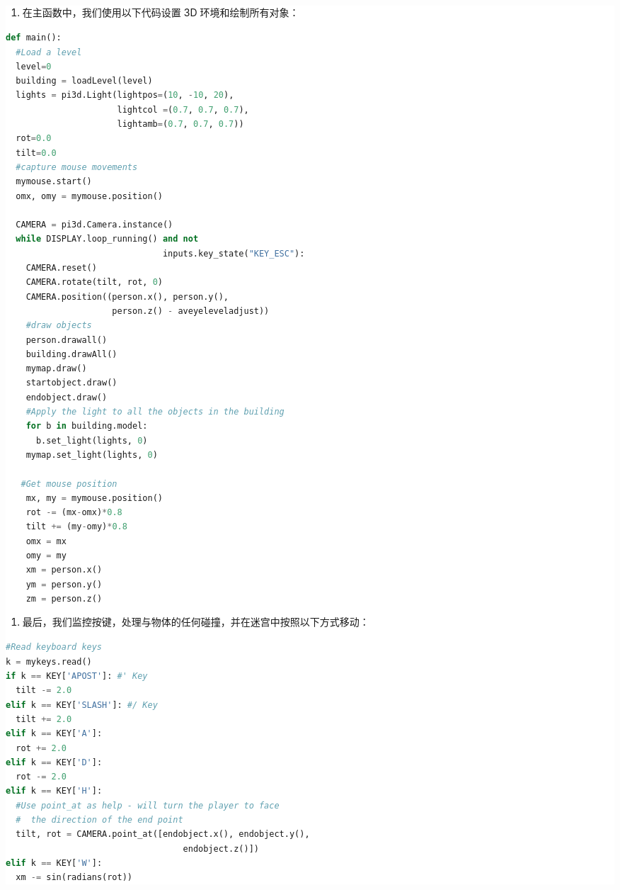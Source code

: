 1.  在主函数中，我们使用以下代码设置 3D 环境和绘制所有对象：

```py
def main(): 
  #Load a level 
  level=0 
  building = loadLevel(level) 
  lights = pi3d.Light(lightpos=(10, -10, 20), 
                      lightcol =(0.7, 0.7, 0.7), 
                      lightamb=(0.7, 0.7, 0.7)) 
  rot=0.0 
  tilt=0.0 
  #capture mouse movements 
  mymouse.start() 
  omx, omy = mymouse.position() 

  CAMERA = pi3d.Camera.instance() 
  while DISPLAY.loop_running() and not  
                               inputs.key_state("KEY_ESC"): 
    CAMERA.reset() 
    CAMERA.rotate(tilt, rot, 0) 
    CAMERA.position((person.x(), person.y(), 
                     person.z() - aveyeleveladjust)) 
    #draw objects 
    person.drawall() 
    building.drawAll() 
    mymap.draw() 
    startobject.draw() 
    endobject.draw() 
    #Apply the light to all the objects in the building 
    for b in building.model: 
      b.set_light(lights, 0) 
    mymap.set_light(lights, 0) 

   #Get mouse position 
    mx, my = mymouse.position() 
    rot -= (mx-omx)*0.8 
    tilt += (my-omy)*0.8 
    omx = mx 
    omy = my 
    xm = person.x() 
    ym = person.y() 
    zm = person.z() 
```

1.  最后，我们监控按键，处理与物体的任何碰撞，并在迷宫中按照以下方式移动：

```py
#Read keyboard keys 
k = mykeys.read() 
if k == KEY['APOST']: #' Key 
  tilt -= 2.0 
elif k == KEY['SLASH']: #/ Key 
  tilt += 2.0 
elif k == KEY['A']: 
  rot += 2.0 
elif k == KEY['D']: 
  rot -= 2.0 
elif k == KEY['H']: 
  #Use point_at as help - will turn the player to face 
  #  the direction of the end point 
  tilt, rot = CAMERA.point_at([endobject.x(), endobject.y(), 
                                   endobject.z()]) 
elif k == KEY['W']: 
  xm -= sin(radians(rot)) 
```